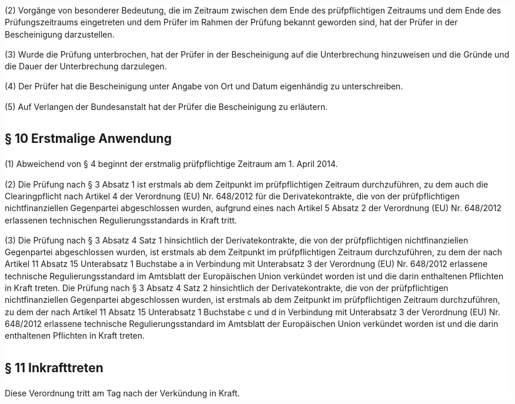 (2) Vorgänge von besonderer Bedeutung, die im Zeitraum zwischen dem
Ende des prüfpflichtigen Zeitraums und dem Ende des Prüfungszeitraums
eingetreten und dem Prüfer im Rahmen der Prüfung bekannt geworden
sind, hat der Prüfer in der Bescheinigung darzustellen.

(3) Wurde die Prüfung unterbrochen, hat der Prüfer in der
Bescheinigung auf die Unterbrechung hinzuweisen und die Gründe und die
Dauer der Unterbrechung darzulegen.

(4) Der Prüfer hat die Bescheinigung unter Angabe von Ort und Datum
eigenhändig zu unterschreiben.

(5) Auf Verlangen der Bundesanstalt hat der Prüfer die Bescheinigung
zu erläutern.


## § 10 Erstmalige Anwendung

(1) Abweichend von § 4 beginnt der erstmalig prüfpflichtige Zeitraum
am 1. April 2014.

(2) Die Prüfung nach § 3 Absatz 1 ist erstmals ab dem Zeitpunkt im
prüfpflichtigen Zeitraum durchzuführen, zu dem auch die
Clearingpflicht nach Artikel 4 der Verordnung (EU) Nr. 648/2012 für
die Derivatekontrakte, die von der prüfpflichtigen nichtfinanziellen
Gegenpartei abgeschlossen wurden, aufgrund eines nach Artikel 5 Absatz
2 der Verordnung (EU) Nr. 648/2012 erlassenen technischen
Regulierungsstandards in Kraft tritt.

(3) Die Prüfung nach § 3 Absatz 4 Satz 1 hinsichtlich der
Derivatekontrakte, die von der prüfpflichtigen nichtfinanziellen
Gegenpartei abgeschlossen wurden, ist erstmals ab dem Zeitpunkt im
prüfpflichtigen Zeitraum durchzuführen, zu dem der nach Artikel 11
Absatz 15 Unterabsatz 1 Buchstabe a in Verbindung mit Unterabsatz 3
der Verordnung (EU) Nr. 648/2012 erlassene technische
Regulierungsstandard im Amtsblatt der Europäischen Union verkündet
worden ist und die darin enthaltenen Pflichten in Kraft treten. Die
Prüfung nach § 3 Absatz 4 Satz 2 hinsichtlich der Derivatekontrakte,
die von der prüfpflichtigen nichtfinanziellen Gegenpartei
abgeschlossen wurden, ist erstmals ab dem Zeitpunkt im prüfpflichtigen
Zeitraum durchzuführen, zu dem der nach Artikel 11 Absatz 15
Unterabsatz 1 Buchstabe c und d in Verbindung mit Unterabsatz 3 der
Verordnung (EU) Nr. 648/2012 erlassene technische Regulierungsstandard
im Amtsblatt der Europäischen Union verkündet worden ist und die darin
enthaltenen Pflichten in Kraft treten.


## § 11 Inkrafttreten

Diese Verordnung tritt am Tag nach der Verkündung in Kraft.

